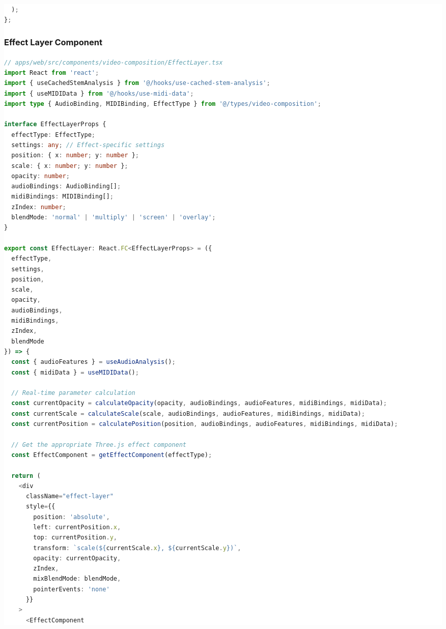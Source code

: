 ```typescript
  );
};
```

### Effect Layer Component
```typescript
// apps/web/src/components/video-composition/EffectLayer.tsx
import React from 'react';
import { useCachedStemAnalysis } from '@/hooks/use-cached-stem-analysis';
import { useMIDIData } from '@/hooks/use-midi-data';
import type { AudioBinding, MIDIBinding, EffectType } from '@/types/video-composition';

interface EffectLayerProps {
  effectType: EffectType;
  settings: any; // Effect-specific settings
  position: { x: number; y: number };
  scale: { x: number; y: number };
  opacity: number;
  audioBindings: AudioBinding[];
  midiBindings: MIDIBinding[];
  zIndex: number;
  blendMode: 'normal' | 'multiply' | 'screen' | 'overlay';
}

export const EffectLayer: React.FC<EffectLayerProps> = ({
  effectType,
  settings,
  position,
  scale,
  opacity,
  audioBindings,
  midiBindings,
  zIndex,
  blendMode
}) => {
  const { audioFeatures } = useAudioAnalysis();
  const { midiData } = useMIDIData();
  
  // Real-time parameter calculation
  const currentOpacity = calculateOpacity(opacity, audioBindings, audioFeatures, midiBindings, midiData);
  const currentScale = calculateScale(scale, audioBindings, audioFeatures, midiBindings, midiData);
  const currentPosition = calculatePosition(position, audioBindings, audioFeatures, midiBindings, midiData);
  
  // Get the appropriate Three.js effect component
  const EffectComponent = getEffectComponent(effectType);
  
  return (
    <div 
      className="effect-layer"
      style={{
        position: 'absolute',
        left: currentPosition.x,
        top: currentPosition.y,
        transform: `scale(${currentScale.x}, ${currentScale.y})`,
        opacity: currentOpacity,
        zIndex,
        mixBlendMode: blendMode,
        pointerEvents: 'none'
      }}
    >
      <EffectComponent 
```